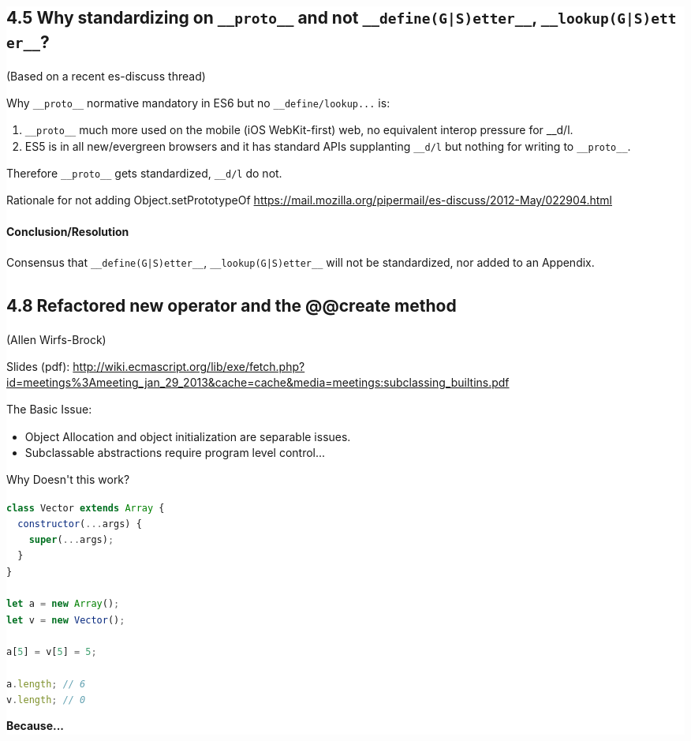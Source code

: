 
## 4.5 Why standardizing on `__proto__` and not `__define(G|S)etter__`, `__lookup(G|S)etter__`?
(Based on a recent es-discuss thread)

Why `__proto__` normative mandatory in ES6 but no `__define/lookup...` is:

1. `__proto__` much more used on the mobile (iOS WebKit-first) web, no equivalent interop pressure for __d/l.
2. ES5 is in all new/evergreen browsers and it has standard APIs supplanting `__d/l` but nothing for writing to `__proto__`.

Therefore `__proto__` gets standardized, `__d/l` do not.


Rationale for not adding Object.setPrototypeOf
https://mail.mozilla.org/pipermail/es-discuss/2012-May/022904.html


#### Conclusion/Resolution

Consensus that `__define(G|S)etter__`, `__lookup(G|S)etter__` will not be standardized, nor added to an Appendix.



## 4.8 Refactored new operator and the @@create method

(Allen Wirfs-Brock)

Slides (pdf): http://wiki.ecmascript.org/lib/exe/fetch.php?id=meetings%3Ameeting_jan_29_2013&cache=cache&media=meetings:subclassing_builtins.pdf


The Basic Issue:
* Object Allocation and object initialization are separable issues.
* Subclassable abstractions require program level control...


Why Doesn't this work?

```js
class Vector extends Array {
  constructor(...args) {
    super(...args);
  }
}

let a = new Array();
let v = new Vector();

a[5] = v[5] = 5;

a.length; // 6
v.length; // 0
```

**Because...**
